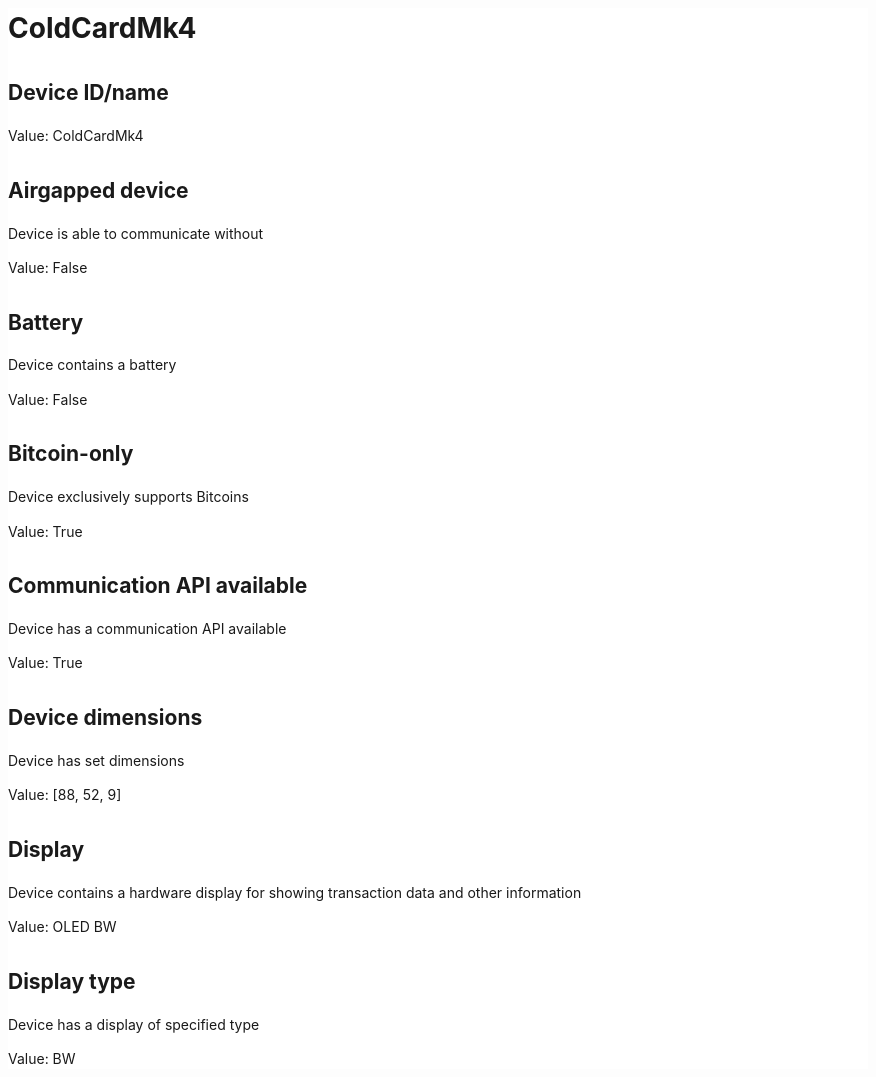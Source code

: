 # ColdCardMk4

## Device ID/name
Value: ColdCardMk4



## Airgapped device
Device is able to communicate without 

Value: False



## Battery
Device contains a battery

Value: False



## Bitcoin-only
Device exclusively supports Bitcoins

Value: True



## Communication API available
Device has a communication API available

Value: True



## Device dimensions
Device has set dimensions

Value: [88, 52, 9]



## Display
Device contains a hardware display for showing transaction data and other information

Value: OLED BW



## Display type
Device has a display of specified type

Value: BW
